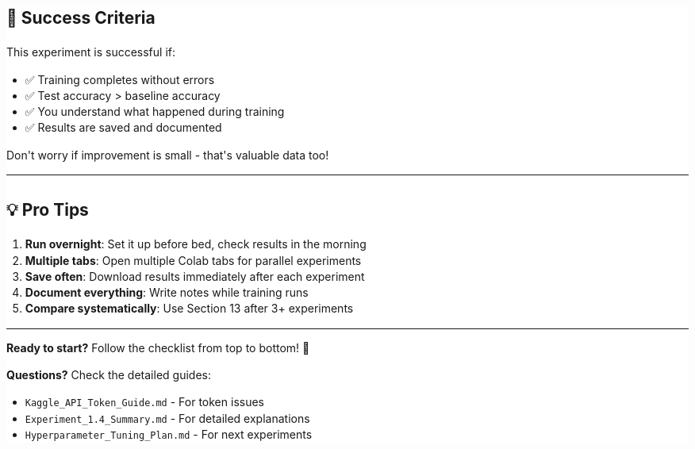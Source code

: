 ## 🎯 Success Criteria

This experiment is successful if:
- ✅ Training completes without errors
- ✅ Test accuracy > baseline accuracy
- ✅ You understand what happened during training
- ✅ Results are saved and documented

Don't worry if improvement is small - that's valuable data too!

---

## 💡 Pro Tips

1. **Run overnight**: Set it up before bed, check results in the morning
2. **Multiple tabs**: Open multiple Colab tabs for parallel experiments
3. **Save often**: Download results immediately after each experiment
4. **Document everything**: Write notes while training runs
5. **Compare systematically**: Use Section 13 after 3+ experiments

---

**Ready to start?** Follow the checklist from top to bottom! 🚀

**Questions?** Check the detailed guides:
- `Kaggle_API_Token_Guide.md` - For token issues
- `Experiment_1.4_Summary.md` - For detailed explanations
- `Hyperparameter_Tuning_Plan.md` - For next experiments
